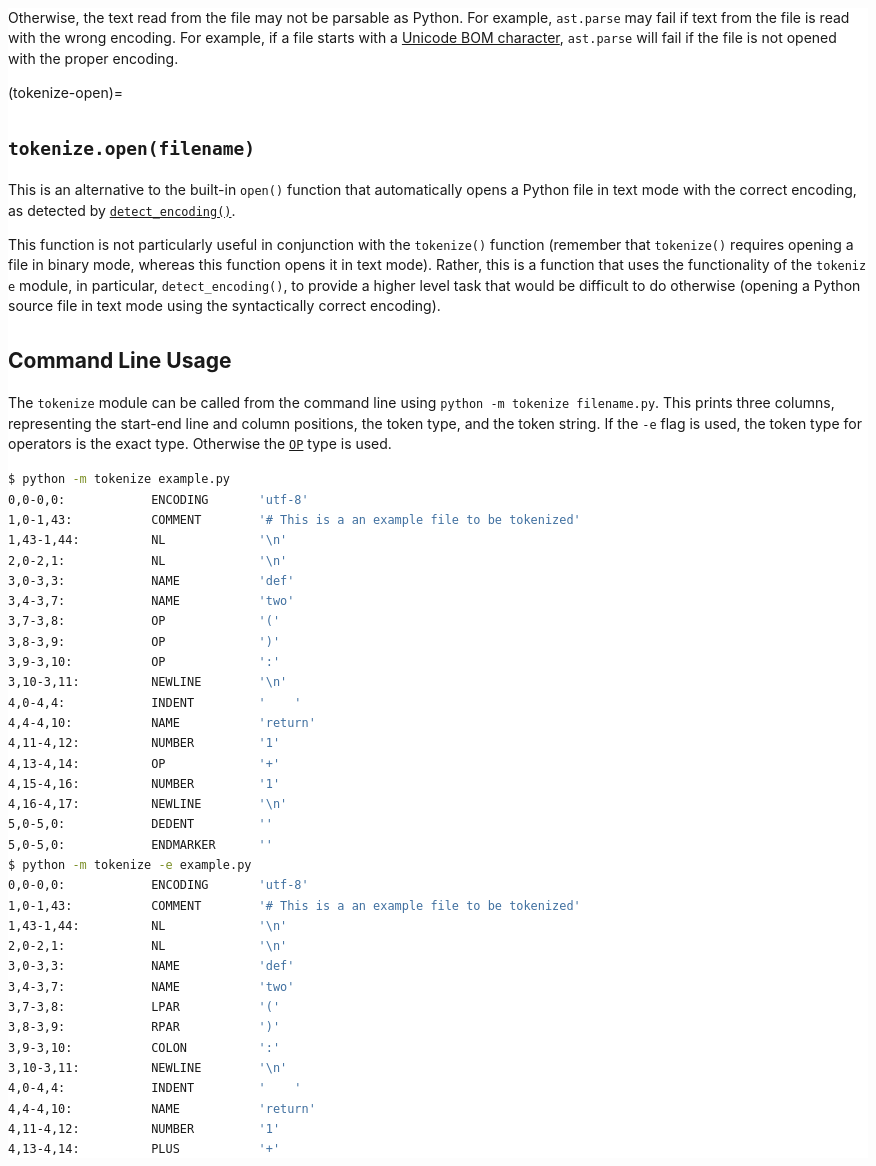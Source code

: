 Otherwise, the text read from the file may not be parsable as Python. For
example, `ast.parse` may fail if text from the file is read with the wrong
encoding. For example, if a file starts with a [Unicode BOM
character](https://en.wikipedia.org/wiki/Byte_order_mark), `ast.parse` will
fail if the file is not opened with the proper encoding.

(tokenize-open)=
## `tokenize.open(filename)`

This is an alternative to the built-in `open()` function that automatically
opens a Python file in text mode with the correct encoding, as detected by
[`detect_encoding()`](detect-encoding).

This function is not particularly useful in conjunction with the `tokenize()`
function (remember that `tokenize()` requires opening a file in binary mode,
whereas this function opens it in text mode). Rather, this is a function that
uses the functionality of the `tokenize` module, in particular,
`detect_encoding()`, to provide a higher level task that would be difficult to
do otherwise (opening a Python source file in text mode using the syntactically
correct encoding).

## Command Line Usage

The `tokenize` module can be called from the command line using `python -m
tokenize filename.py`. This prints three columns, representing the start-end
line and column positions, the token type, and the token string. If the `-e`
flag is used, the token type for operators is the exact type. Otherwise the
[`OP`](op) type is used.

```bash
$ python -m tokenize example.py
0,0-0,0:            ENCODING       'utf-8'
1,0-1,43:           COMMENT        '# This is a an example file to be tokenized'
1,43-1,44:          NL             '\n'
2,0-2,1:            NL             '\n'
3,0-3,3:            NAME           'def'
3,4-3,7:            NAME           'two'
3,7-3,8:            OP             '('
3,8-3,9:            OP             ')'
3,9-3,10:           OP             ':'
3,10-3,11:          NEWLINE        '\n'
4,0-4,4:            INDENT         '    '
4,4-4,10:           NAME           'return'
4,11-4,12:          NUMBER         '1'
4,13-4,14:          OP             '+'
4,15-4,16:          NUMBER         '1'
4,16-4,17:          NEWLINE        '\n'
5,0-5,0:            DEDENT         ''
5,0-5,0:            ENDMARKER      ''
$ python -m tokenize -e example.py
0,0-0,0:            ENCODING       'utf-8'
1,0-1,43:           COMMENT        '# This is a an example file to be tokenized'
1,43-1,44:          NL             '\n'
2,0-2,1:            NL             '\n'
3,0-3,3:            NAME           'def'
3,4-3,7:            NAME           'two'
3,7-3,8:            LPAR           '('
3,8-3,9:            RPAR           ')'
3,9-3,10:           COLON          ':'
3,10-3,11:          NEWLINE        '\n'
4,0-4,4:            INDENT         '    '
4,4-4,10:           NAME           'return'
4,11-4,12:          NUMBER         '1'
4,13-4,14:          PLUS           '+'
```